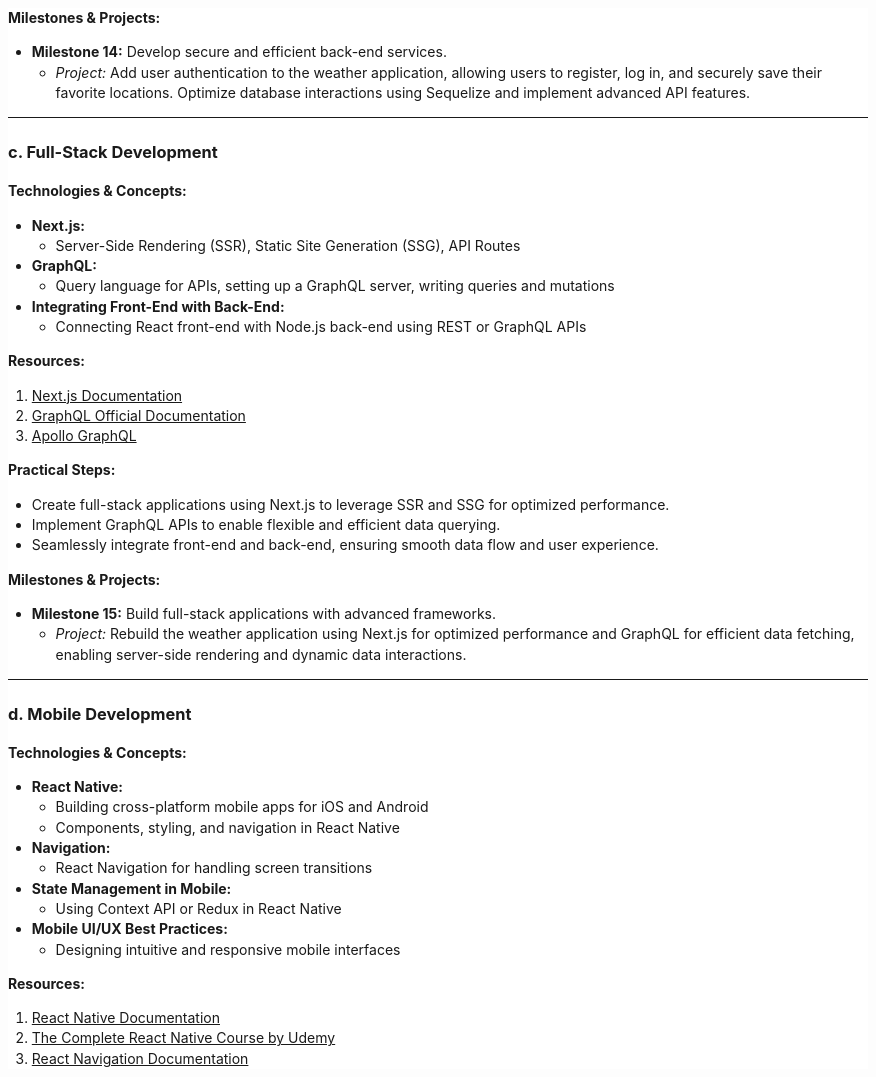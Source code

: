 **Milestones & Projects:**
- **Milestone 14:** Develop secure and efficient back-end services.
  - *Project:* Add user authentication to the weather application, allowing users to register, log in, and securely save their favorite locations. Optimize database interactions using Sequelize and implement advanced API features.

---

### **c. Full-Stack Development**

**Technologies & Concepts:**
- **Next.js:**
  - Server-Side Rendering (SSR), Static Site Generation (SSG), API Routes
- **GraphQL:**
  - Query language for APIs, setting up a GraphQL server, writing queries and mutations
- **Integrating Front-End with Back-End:**
  - Connecting React front-end with Node.js back-end using REST or GraphQL APIs

**Resources:**
1. [Next.js Documentation](https://nextjs.org/docs)
2. [GraphQL Official Documentation](https://graphql.org/learn/)
3. [Apollo GraphQL](https://www.apollographql.com/docs/)

**Practical Steps:**
- Create full-stack applications using Next.js to leverage SSR and SSG for optimized performance.
- Implement GraphQL APIs to enable flexible and efficient data querying.
- Seamlessly integrate front-end and back-end, ensuring smooth data flow and user experience.

**Milestones & Projects:**
- **Milestone 15:** Build full-stack applications with advanced frameworks.
  - *Project:* Rebuild the weather application using Next.js for optimized performance and GraphQL for efficient data fetching, enabling server-side rendering and dynamic data interactions.

---

### **d. Mobile Development**

**Technologies & Concepts:**
- **React Native:**
  - Building cross-platform mobile apps for iOS and Android
  - Components, styling, and navigation in React Native
- **Navigation:**
  - React Navigation for handling screen transitions
- **State Management in Mobile:**
  - Using Context API or Redux in React Native
- **Mobile UI/UX Best Practices:**
  - Designing intuitive and responsive mobile interfaces

**Resources:**
1. [React Native Documentation](https://reactnative.dev/docs/getting-started)
2. [The Complete React Native Course by Udemy](https://www.udemy.com/course/the-complete-react-native-and-redux-course/)
3. [React Navigation Documentation](https://reactnavigation.org/docs/getting-started)
